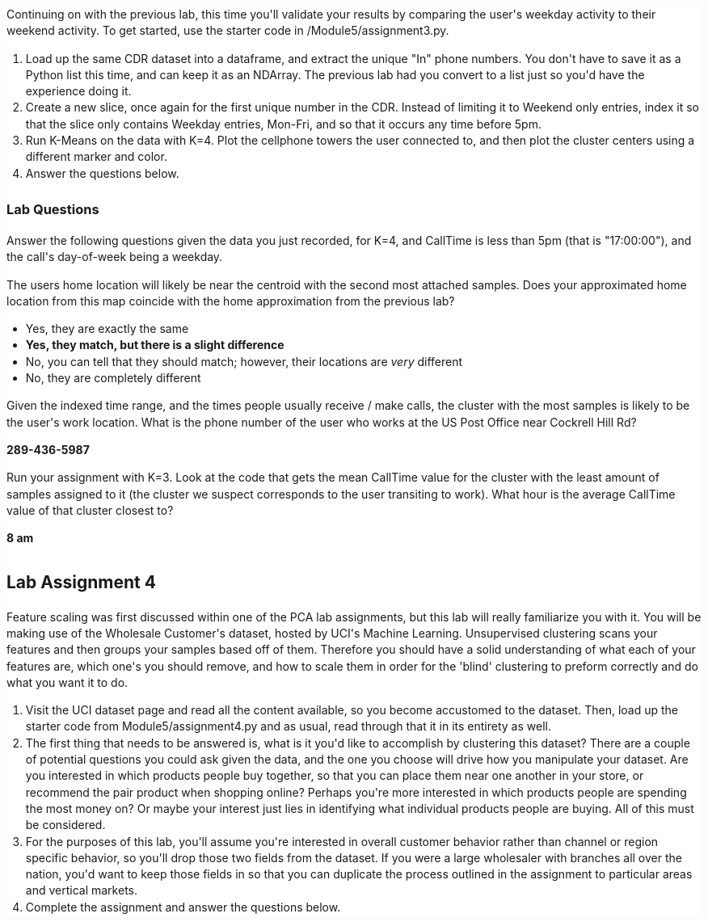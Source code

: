 Continuing on with the previous lab, this time you'll validate your results by comparing the user's weekday activity to their weekend activity. To get started, use the starter code in /Module5/assignment3.py.

1. Load up the same CDR dataset into a dataframe, and extract the unique "In" phone numbers. You don't have to save it as a Python list this time, and can keep it as an NDArray. The previous lab had you convert to a list just so you'd have the experience doing it.
2. Create a new slice, once again for the first unique number in the CDR. Instead of limiting it to Weekend only entries, index it so that the slice only contains Weekday entries, Mon-Fri, and so that it occurs any time before 5pm.
3. Run K-Means on the data with K=4. Plot the cellphone towers the user connected to, and then plot the cluster centers using a different marker and color.
4. Answer the questions below.

### Lab Questions

Answer the following questions given the data you just recorded, for K=4, and CallTime is less than 5pm (that is "17:00:00"), and the call's day-of-week being a weekday.

The users home location will likely be near the centroid with the second most attached samples. Does your approximated home location from this map coincide with the home approximation from the previous lab?

- Yes, they are exactly the same
- **Yes, they match, but there is a slight difference**
- No, you can tell that they should match; however, their locations are *very* different
- No, they are completely different

Given the indexed time range, and the times people usually receive / make calls, the cluster with the most samples is likely to be the user's work location. What is the phone number of the user who works at the US Post Office near Cockrell Hill Rd?

**289-436-5987**

Run your assignment with K=3. Look at the code that gets the mean CallTime value for the cluster with the least amount of samples assigned to it (the cluster we suspect corresponds to the user transiting to work). What hour is the average CallTime value of that cluster closest to?

**8 am**

## Lab Assignment 4

Feature scaling was first discussed within one of the PCA lab assignments, but this lab will really familiarize you with it. You will be making use of the Wholesale Customer's dataset, hosted by UCI's Machine Learning. Unsupervised clustering scans your features and then groups your samples based off of them. Therefore you should have a solid understanding of what each of your features are, which one's you should remove, and how to scale them in order for the 'blind' clustering to preform correctly and do what you want it to do.

1. Visit the UCI dataset page and read all the content available, so you become accustomed to the dataset. Then, load up the starter code from Module5/assignment4.py and as usual, read through that it in its entirety as well.
2. The first thing that needs to be answered is, what is it you'd like to accomplish by clustering this dataset? There are a couple of potential questions you could ask given the data, and the one you choose will drive how you manipulate your dataset. Are you interested in which products people buy together, so that you can place them near one another in your store, or recommend the pair product when shopping online? Perhaps you're more interested in which products people are spending the most money on? Or maybe your interest just lies in identifying what individual products people are buying. All of this must be considered.
3. For the purposes of this lab, you'll assume you're interested in overall customer behavior rather than channel or region specific behavior, so you'll drop those two fields from the dataset. If you were a large wholesaler with branches all over the nation, you'd want to keep those fields in so that you can duplicate the process outlined in the assignment to particular areas and vertical markets.
4. Complete the assignment and answer the questions below.
